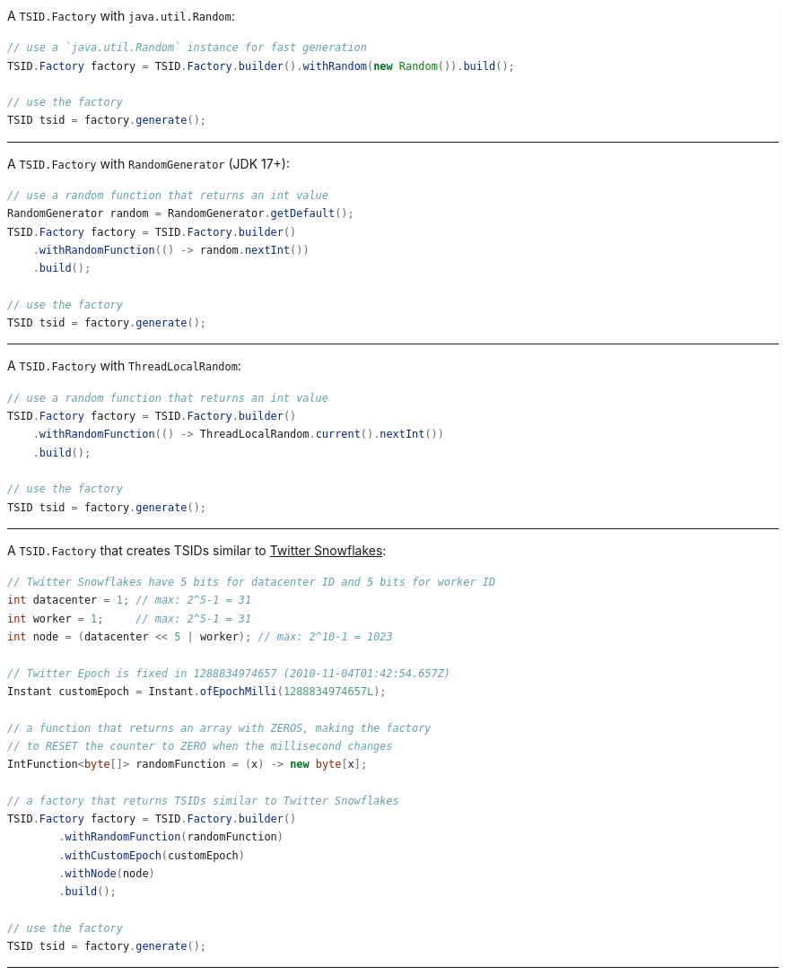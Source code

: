 
A `TSID.Factory` with `java.util.Random`:

```java
// use a `java.util.Random` instance for fast generation
TSID.Factory factory = TSID.Factory.builder().withRandom(new Random()).build();

// use the factory
TSID tsid = factory.generate();
```

---

A `TSID.Factory` with `RandomGenerator` (JDK 17+):

```java
// use a random function that returns an int value
RandomGenerator random = RandomGenerator.getDefault();
TSID.Factory factory = TSID.Factory.builder()
    .withRandomFunction(() -> random.nextInt())
    .build();

// use the factory
TSID tsid = factory.generate();
```

---

A `TSID.Factory` with `ThreadLocalRandom`:

```java
// use a random function that returns an int value
TSID.Factory factory = TSID.Factory.builder()
    .withRandomFunction(() -> ThreadLocalRandom.current().nextInt())
    .build();

// use the factory
TSID tsid = factory.generate();
```

---

A `TSID.Factory` that creates TSIDs similar to [Twitter Snowflakes](https://github.com/twitter-archive/snowflake):

```java
// Twitter Snowflakes have 5 bits for datacenter ID and 5 bits for worker ID
int datacenter = 1; // max: 2^5-1 = 31
int worker = 1;     // max: 2^5-1 = 31
int node = (datacenter << 5 | worker); // max: 2^10-1 = 1023

// Twitter Epoch is fixed in 1288834974657 (2010-11-04T01:42:54.657Z)
Instant customEpoch = Instant.ofEpochMilli(1288834974657L);

// a function that returns an array with ZEROS, making the factory
// to RESET the counter to ZERO when the millisecond changes
IntFunction<byte[]> randomFunction = (x) -> new byte[x];

// a factory that returns TSIDs similar to Twitter Snowflakes
TSID.Factory factory = TSID.Factory.builder()
		.withRandomFunction(randomFunction)
		.withCustomEpoch(customEpoch)
		.withNode(node)
		.build();

// use the factory
TSID tsid = factory.generate();
```

---